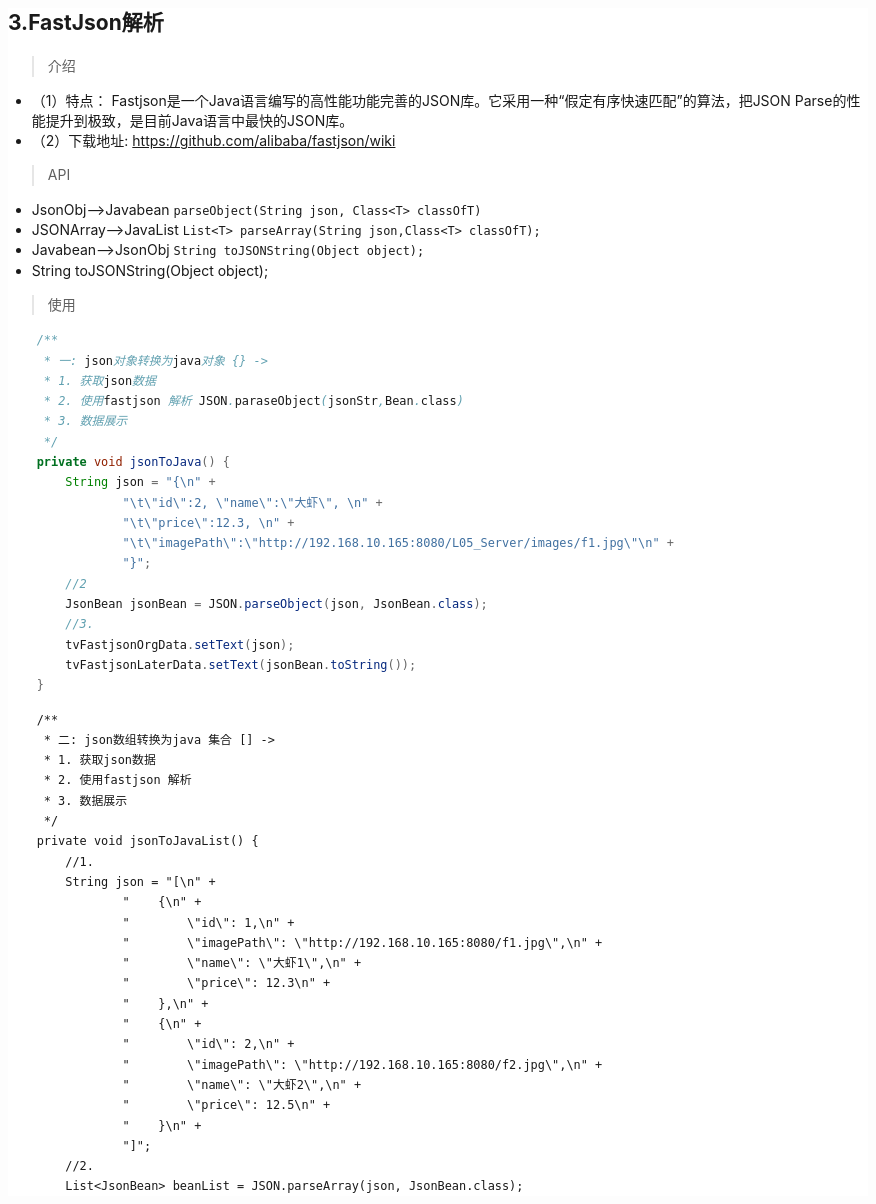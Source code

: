 



## 3.FastJson解析

> 介绍

- （1）特点：
    Fastjson是一个Java语言编写的高性能功能完善的JSON库。它采用一种“假定有序快速匹配”的算法，把JSON Parse的性能提升到极致，是目前Java语言中最快的JSON库。
- （2）下载地址: https://github.com/alibaba/fastjson/wiki

> API

- JsonObj-->Javabean `parseObject(String json, Class<T> classOfT)`
- JSONArray-->JavaList `List<T> parseArray(String json,Class<T> classOfT);`
- Javabean-->JsonObj `String toJSONString(Object object);`
- String toJSONString(Object object);


> 使用

```java
    /**
     * 一: json对象转换为java对象 {} ->
     * 1. 获取json数据
     * 2. 使用fastjson 解析 JSON.paraseObject(jsonStr,Bean.class)
     * 3. 数据展示
     */
    private void jsonToJava() {
        String json = "{\n" +
                "\t\"id\":2, \"name\":\"大虾\", \n" +
                "\t\"price\":12.3, \n" +
                "\t\"imagePath\":\"http://192.168.10.165:8080/L05_Server/images/f1.jpg\"\n" +
                "}";
        //2
        JsonBean jsonBean = JSON.parseObject(json, JsonBean.class);
        //3.
        tvFastjsonOrgData.setText(json);
        tvFastjsonLaterData.setText(jsonBean.toString());
    }
```


```    
    /**
     * 二: json数组转换为java 集合 [] ->
     * 1. 获取json数据
     * 2. 使用fastjson 解析
     * 3. 数据展示
     */
    private void jsonToJavaList() {
        //1.
        String json = "[\n" +
                "    {\n" +
                "        \"id\": 1,\n" +
                "        \"imagePath\": \"http://192.168.10.165:8080/f1.jpg\",\n" +
                "        \"name\": \"大虾1\",\n" +
                "        \"price\": 12.3\n" +
                "    },\n" +
                "    {\n" +
                "        \"id\": 2,\n" +
                "        \"imagePath\": \"http://192.168.10.165:8080/f2.jpg\",\n" +
                "        \"name\": \"大虾2\",\n" +
                "        \"price\": 12.5\n" +
                "    }\n" +
                "]";
        //2.
        List<JsonBean> beanList = JSON.parseArray(json, JsonBean.class);
```